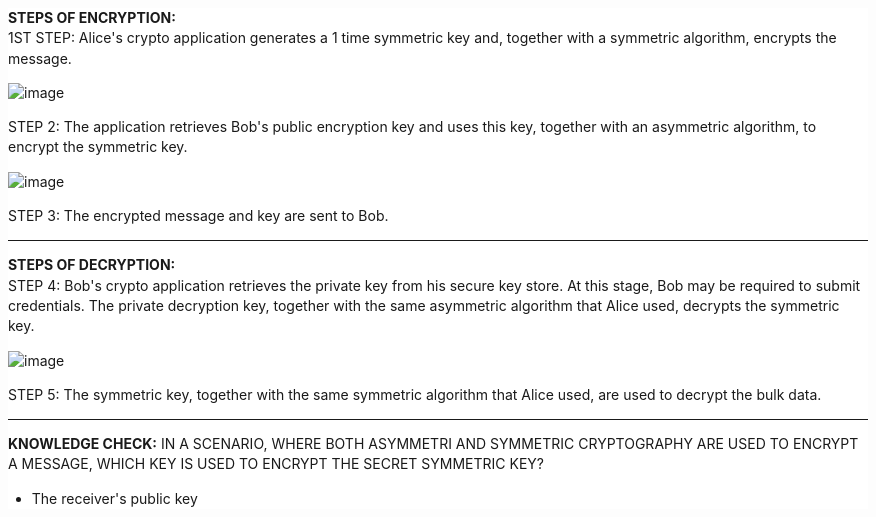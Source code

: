 
**STEPS OF ENCRYPTION:**  
1ST STEP: Alice's crypto application generates a 1 time symmetric key and, together with a symmetric algorithm, encrypts the message.  
  
![image](https://github.com/user-attachments/assets/329f9601-3e73-47d5-994e-ba8cf62bcfae)  
  
STEP 2: The application retrieves Bob's public encryption key and uses this key, together with an
asymmetric algorithm, to encrypt the symmetric key.  
  
![image](https://github.com/user-attachments/assets/e556ba45-251d-4853-a455-7e03fb646a98)  
  
STEP 3: The encrypted message and key are sent to Bob.  

---

**STEPS OF DECRYPTION:**  
STEP 4: Bob's crypto application retrieves the private key from his secure key store. At this stage, Bob may be required to submit credentials. The private decryption key, together with the same asymmetric algorithm that Alice used, decrypts the symmetric key.  
  
![image](https://github.com/user-attachments/assets/69ad2a94-b962-4745-923a-bfaf3e81efd1)  
  
  
STEP 5: The symmetric key, together with the same symmetric algorithm that Alice used, are used to
decrypt the bulk data.

---

**KNOWLEDGE CHECK:**
IN A SCENARIO, WHERE BOTH ASYMMETRI AND SYMMETRIC CRYPTOGRAPHY ARE USED TO ENCRYPT A MESSAGE, WHICH KEY IS USED TO ENCRYPT THE SECRET SYMMETRIC KEY?  
- The receiver's public key

